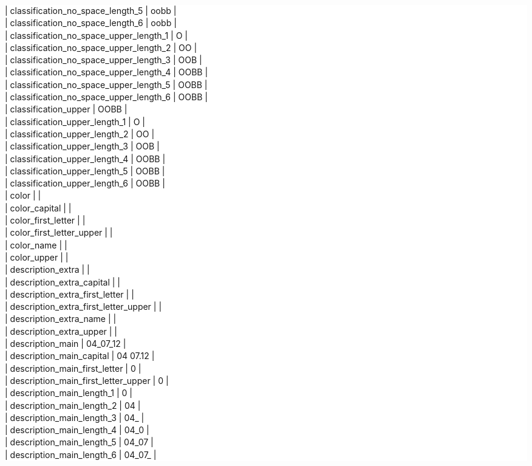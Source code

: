 | classification_no_space_length_5 | oobb |  
| classification_no_space_length_6 | oobb |  
| classification_no_space_upper_length_1 | O |  
| classification_no_space_upper_length_2 | OO |  
| classification_no_space_upper_length_3 | OOB |  
| classification_no_space_upper_length_4 | OOBB |  
| classification_no_space_upper_length_5 | OOBB |  
| classification_no_space_upper_length_6 | OOBB |  
| classification_upper | OOBB |  
| classification_upper_length_1 | O |  
| classification_upper_length_2 | OO |  
| classification_upper_length_3 | OOB |  
| classification_upper_length_4 | OOBB |  
| classification_upper_length_5 | OOBB |  
| classification_upper_length_6 | OOBB |  
| color |  |  
| color_capital |  |  
| color_first_letter |  |  
| color_first_letter_upper |  |  
| color_name |  |  
| color_upper |  |  
| description_extra |  |  
| description_extra_capital |  |  
| description_extra_first_letter |  |  
| description_extra_first_letter_upper |  |  
| description_extra_name |  |  
| description_extra_upper |  |  
| description_main | 04_07_12 |  
| description_main_capital | 04 07.12 |  
| description_main_first_letter | 0 |  
| description_main_first_letter_upper | 0 |  
| description_main_length_1 | 0 |  
| description_main_length_2 | 04 |  
| description_main_length_3 | 04_ |  
| description_main_length_4 | 04_0 |  
| description_main_length_5 | 04_07 |  
| description_main_length_6 | 04_07_ |  